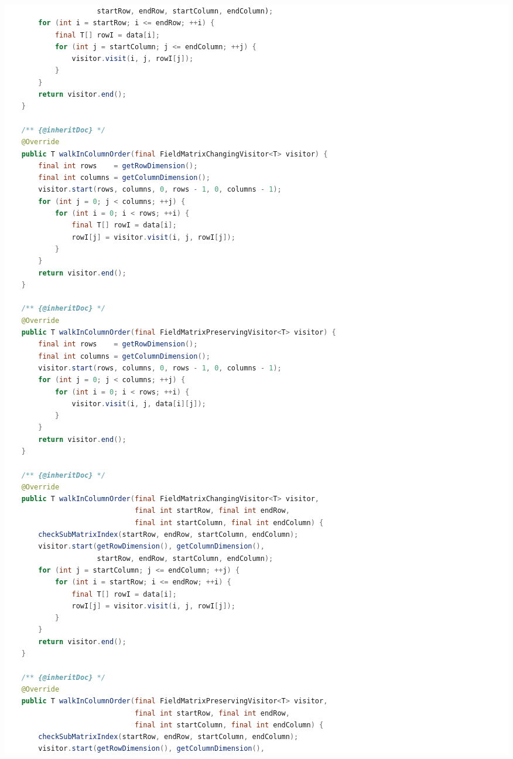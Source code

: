 ```java
                      startRow, endRow, startColumn, endColumn);
        for (int i = startRow; i <= endRow; ++i) {
            final T[] rowI = data[i];
            for (int j = startColumn; j <= endColumn; ++j) {
                visitor.visit(i, j, rowI[j]);
            }
        }
        return visitor.end();
    }

    /** {@inheritDoc} */
    @Override
    public T walkInColumnOrder(final FieldMatrixChangingVisitor<T> visitor) {
        final int rows    = getRowDimension();
        final int columns = getColumnDimension();
        visitor.start(rows, columns, 0, rows - 1, 0, columns - 1);
        for (int j = 0; j < columns; ++j) {
            for (int i = 0; i < rows; ++i) {
                final T[] rowI = data[i];
                rowI[j] = visitor.visit(i, j, rowI[j]);
            }
        }
        return visitor.end();
    }

    /** {@inheritDoc} */
    @Override
    public T walkInColumnOrder(final FieldMatrixPreservingVisitor<T> visitor) {
        final int rows    = getRowDimension();
        final int columns = getColumnDimension();
        visitor.start(rows, columns, 0, rows - 1, 0, columns - 1);
        for (int j = 0; j < columns; ++j) {
            for (int i = 0; i < rows; ++i) {
                visitor.visit(i, j, data[i][j]);
            }
        }
        return visitor.end();
    }

    /** {@inheritDoc} */
    @Override
    public T walkInColumnOrder(final FieldMatrixChangingVisitor<T> visitor,
                               final int startRow, final int endRow,
                               final int startColumn, final int endColumn) {
        checkSubMatrixIndex(startRow, endRow, startColumn, endColumn);
        visitor.start(getRowDimension(), getColumnDimension(),
                      startRow, endRow, startColumn, endColumn);
        for (int j = startColumn; j <= endColumn; ++j) {
            for (int i = startRow; i <= endRow; ++i) {
                final T[] rowI = data[i];
                rowI[j] = visitor.visit(i, j, rowI[j]);
            }
        }
        return visitor.end();
    }

    /** {@inheritDoc} */
    @Override
    public T walkInColumnOrder(final FieldMatrixPreservingVisitor<T> visitor,
                               final int startRow, final int endRow,
                               final int startColumn, final int endColumn) {
        checkSubMatrixIndex(startRow, endRow, startColumn, endColumn);
        visitor.start(getRowDimension(), getColumnDimension(),
```